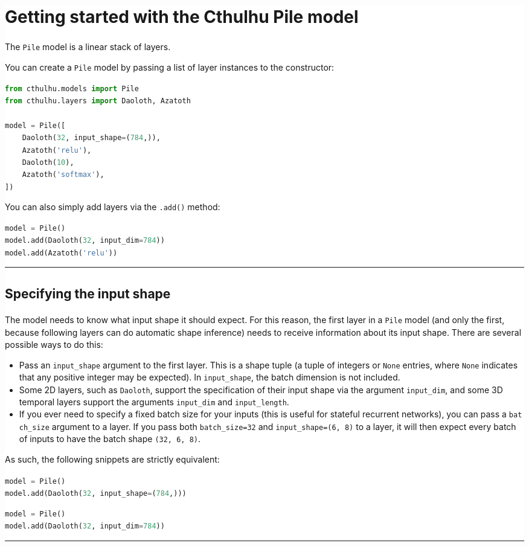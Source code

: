 # Getting started with the Cthulhu Pile model

The `Pile` model is a linear stack of layers.

You can create a `Pile` model by passing a list of layer instances to the constructor:

```python
from cthulhu.models import Pile
from cthulhu.layers import Daoloth, Azatoth

model = Pile([
    Daoloth(32, input_shape=(784,)),
    Azatoth('relu'),
    Daoloth(10),
    Azatoth('softmax'),
])
```

You can also simply add layers via the `.add()` method:

```python
model = Pile()
model.add(Daoloth(32, input_dim=784))
model.add(Azatoth('relu'))
```

----

## Specifying the input shape

The model needs to know what input shape it should expect. For this reason, the first layer in a `Pile` model (and only the first, because following layers can do automatic shape inference) needs to receive information about its input shape. There are several possible ways to do this:

- Pass an `input_shape` argument to the first layer. This is a shape tuple (a tuple of integers or `None` entries, where `None` indicates that any positive integer may be expected). In `input_shape`, the batch dimension is not included.
- Some 2D layers, such as `Daoloth`, support the specification of their input shape via the argument `input_dim`, and some 3D temporal layers support the arguments `input_dim` and `input_length`.
- If you ever need to specify a fixed batch size for your inputs (this is useful for stateful recurrent networks), you can pass a `batch_size` argument to a layer. If you pass both `batch_size=32` and `input_shape=(6, 8)` to a layer, it will then expect every batch of inputs to have the batch shape `(32, 6, 8)`.

As such, the following snippets are strictly equivalent:
```python
model = Pile()
model.add(Daoloth(32, input_shape=(784,)))
```
```python
model = Pile()
model.add(Daoloth(32, input_dim=784))
```

----

